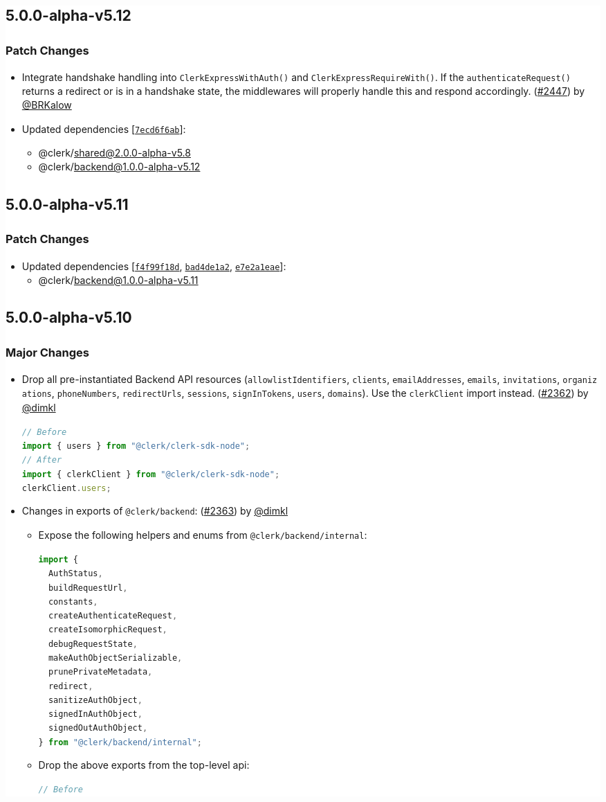 ## 5.0.0-alpha-v5.12

### Patch Changes

- Integrate handshake handling into `ClerkExpressWithAuth()` and `ClerkExpressRequireWith()`. If the `authenticateRequest()` returns a redirect or is in a handshake state, the middlewares will properly handle this and respond accordingly. ([#2447](https://github.com/clerk/javascript/pull/2447)) by [@BRKalow](https://github.com/BRKalow)

- Updated dependencies [[`7ecd6f6ab`](https://github.com/clerk/javascript/commit/7ecd6f6abb0e5bfb1a57c99cc11860de311c3e82)]:
  - @clerk/shared@2.0.0-alpha-v5.8
  - @clerk/backend@1.0.0-alpha-v5.12

## 5.0.0-alpha-v5.11

### Patch Changes

- Updated dependencies [[`f4f99f18d`](https://github.com/clerk/javascript/commit/f4f99f18de0be8afaae9f52599deb2814ab235e7), [`bad4de1a2`](https://github.com/clerk/javascript/commit/bad4de1a2fd8a3e2643fe26677801166a8305c29), [`e7e2a1eae`](https://github.com/clerk/javascript/commit/e7e2a1eae2ed726ab49894dd195185c8f4e70acd)]:
  - @clerk/backend@1.0.0-alpha-v5.11

## 5.0.0-alpha-v5.10

### Major Changes

- Drop all pre-instantiated Backend API resources (`allowlistIdentifiers`, `clients`, `emailAddresses`, `emails`, `invitations`, `organizations`, `phoneNumbers`, `redirectUrls`, `sessions`, `signInTokens`, `users`, `domains`). Use the `clerkClient` import instead. ([#2362](https://github.com/clerk/javascript/pull/2362)) by [@dimkl](https://github.com/dimkl)

  ```typescript
  // Before
  import { users } from "@clerk/clerk-sdk-node";
  // After
  import { clerkClient } from "@clerk/clerk-sdk-node";
  clerkClient.users;
  ```

- Changes in exports of `@clerk/backend`: ([#2363](https://github.com/clerk/javascript/pull/2363)) by [@dimkl](https://github.com/dimkl)

  - Expose the following helpers and enums from `@clerk/backend/internal`:
    ```typescript
    import {
      AuthStatus,
      buildRequestUrl,
      constants,
      createAuthenticateRequest,
      createIsomorphicRequest,
      debugRequestState,
      makeAuthObjectSerializable,
      prunePrivateMetadata,
      redirect,
      sanitizeAuthObject,
      signedInAuthObject,
      signedOutAuthObject,
    } from "@clerk/backend/internal";
    ```
  - Drop the above exports from the top-level api:
    ```typescript
    // Before